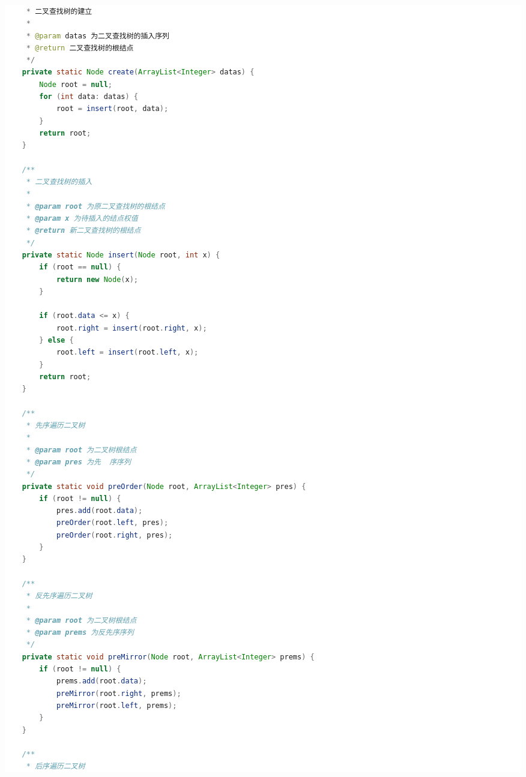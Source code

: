```java
     * 二叉查找树的建立
     *
     * @param datas 为二叉查找树的插入序列
     * @return 二叉查找树的根结点
     */
    private static Node create(ArrayList<Integer> datas) {
        Node root = null;
        for (int data: datas) {
            root = insert(root, data);
        }
        return root;
    }

    /**
     * 二叉查找树的插入
     *
     * @param root 为原二叉查找树的根结点
     * @param x 为待插入的结点权值
     * @return 新二叉查找树的根结点
     */
    private static Node insert(Node root, int x) {
        if (root == null) {
            return new Node(x);
        }

        if (root.data <= x) {
            root.right = insert(root.right, x);
        } else {
            root.left = insert(root.left, x);
        }
        return root;
    }

    /**
     * 先序遍历二叉树
     *
     * @param root 为二叉树根结点
     * @param pres 为先  序序列
     */
    private static void preOrder(Node root, ArrayList<Integer> pres) {
        if (root != null) {
            pres.add(root.data);
            preOrder(root.left, pres);
            preOrder(root.right, pres);
        }
    }

    /**
     * 反先序遍历二叉树
     *
     * @param root 为二叉树根结点
     * @param prems 为反先序序列
     */
    private static void preMirror(Node root, ArrayList<Integer> prems) {
        if (root != null) {
            prems.add(root.data);
            preMirror(root.right, prems);
            preMirror(root.left, prems);
        }
    }

    /**
     * 后序遍历二叉树
```